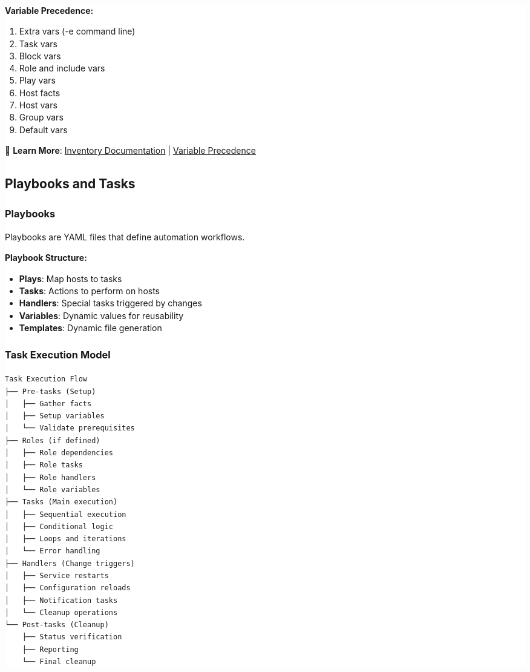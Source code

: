 **Variable Precedence:**
1. Extra vars (-e command line)
2. Task vars
3. Block vars
4. Role and include vars
5. Play vars
6. Host facts
7. Host vars
8. Group vars
9. Default vars

📖 **Learn More**: [Inventory Documentation](https://docs.ansible.com/ansible/latest/user_guide/intro_inventory.html) | [Variable Precedence](https://docs.ansible.com/ansible/latest/user_guide/playbooks_variables.html#variable-precedence-where-should-i-put-a-variable)

## Playbooks and Tasks

### Playbooks
Playbooks are YAML files that define automation workflows.

**Playbook Structure:**
- **Plays**: Map hosts to tasks
- **Tasks**: Actions to perform on hosts
- **Handlers**: Special tasks triggered by changes
- **Variables**: Dynamic values for reusability
- **Templates**: Dynamic file generation

### Task Execution Model
```
Task Execution Flow
├── Pre-tasks (Setup)
│   ├── Gather facts
│   ├── Setup variables
│   └── Validate prerequisites
├── Roles (if defined)
│   ├── Role dependencies
│   ├── Role tasks
│   ├── Role handlers
│   └── Role variables
├── Tasks (Main execution)
│   ├── Sequential execution
│   ├── Conditional logic
│   ├── Loops and iterations
│   └── Error handling
├── Handlers (Change triggers)
│   ├── Service restarts
│   ├── Configuration reloads
│   ├── Notification tasks
│   └── Cleanup operations
└── Post-tasks (Cleanup)
    ├── Status verification
    ├── Reporting
    └── Final cleanup
```

